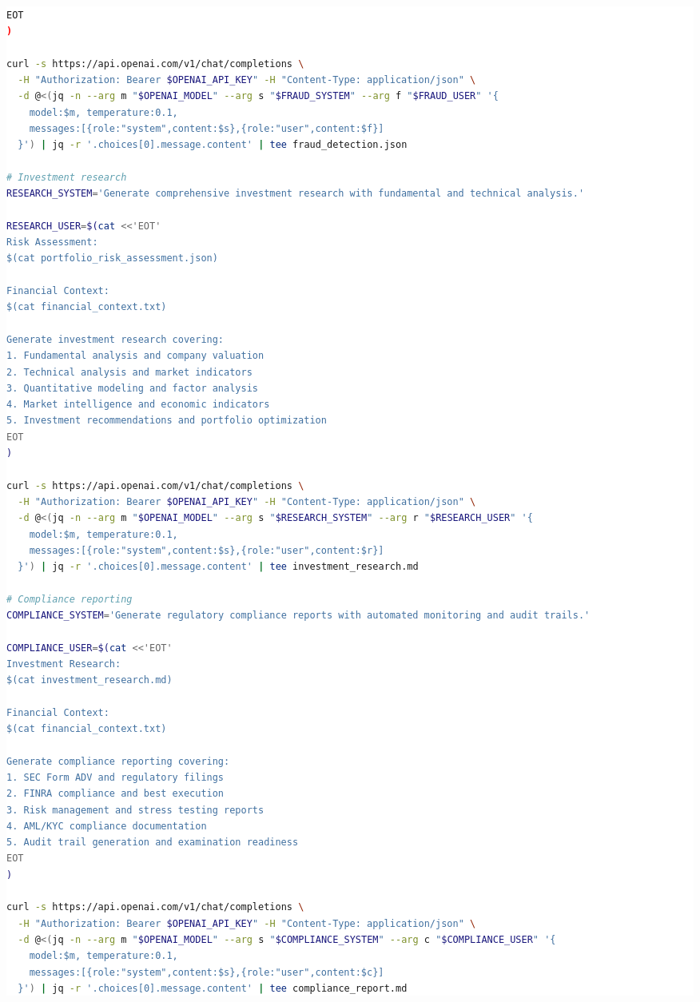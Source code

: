 ```bash
EOT
)

curl -s https://api.openai.com/v1/chat/completions \
  -H "Authorization: Bearer $OPENAI_API_KEY" -H "Content-Type: application/json" \
  -d @<(jq -n --arg m "$OPENAI_MODEL" --arg s "$FRAUD_SYSTEM" --arg f "$FRAUD_USER" '{
    model:$m, temperature:0.1,
    messages:[{role:"system",content:$s},{role:"user",content:$f}]
  }') | jq -r '.choices[0].message.content' | tee fraud_detection.json

# Investment research
RESEARCH_SYSTEM='Generate comprehensive investment research with fundamental and technical analysis.'

RESEARCH_USER=$(cat <<'EOT'
Risk Assessment:
$(cat portfolio_risk_assessment.json)

Financial Context:
$(cat financial_context.txt)

Generate investment research covering:
1. Fundamental analysis and company valuation
2. Technical analysis and market indicators
3. Quantitative modeling and factor analysis
4. Market intelligence and economic indicators
5. Investment recommendations and portfolio optimization
EOT
)

curl -s https://api.openai.com/v1/chat/completions \
  -H "Authorization: Bearer $OPENAI_API_KEY" -H "Content-Type: application/json" \
  -d @<(jq -n --arg m "$OPENAI_MODEL" --arg s "$RESEARCH_SYSTEM" --arg r "$RESEARCH_USER" '{
    model:$m, temperature:0.1,
    messages:[{role:"system",content:$s},{role:"user",content:$r}]
  }') | jq -r '.choices[0].message.content' | tee investment_research.md

# Compliance reporting
COMPLIANCE_SYSTEM='Generate regulatory compliance reports with automated monitoring and audit trails.'

COMPLIANCE_USER=$(cat <<'EOT'
Investment Research:
$(cat investment_research.md)

Financial Context:
$(cat financial_context.txt)

Generate compliance reporting covering:
1. SEC Form ADV and regulatory filings
2. FINRA compliance and best execution
3. Risk management and stress testing reports
4. AML/KYC compliance documentation
5. Audit trail generation and examination readiness
EOT
)

curl -s https://api.openai.com/v1/chat/completions \
  -H "Authorization: Bearer $OPENAI_API_KEY" -H "Content-Type: application/json" \
  -d @<(jq -n --arg m "$OPENAI_MODEL" --arg s "$COMPLIANCE_SYSTEM" --arg c "$COMPLIANCE_USER" '{
    model:$m, temperature:0.1,
    messages:[{role:"system",content:$s},{role:"user",content:$c}]
  }') | jq -r '.choices[0].message.content' | tee compliance_report.md
```